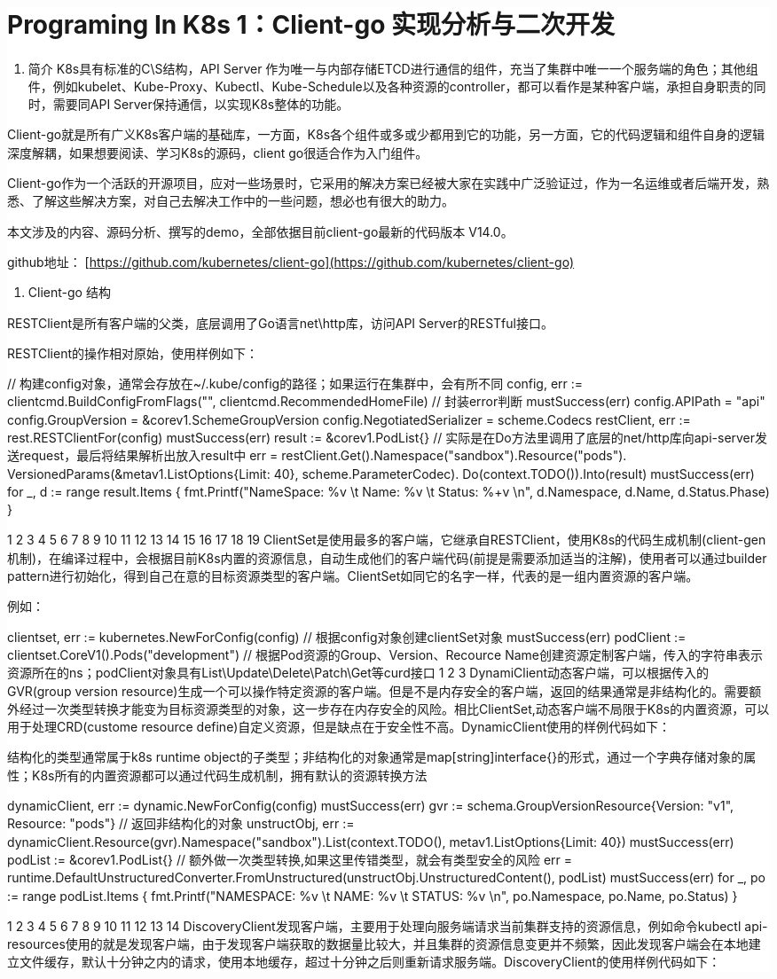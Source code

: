 # Programing In K8s 1：Client-go 实现分析与二次开发

1. 简介 K8s具有标准的C\S结构，API Server 作为唯一与内部存储ETCD进行通信的组件，充当了集群中唯一一个服务端的角色；其他组件，例如kubelet、Kube-Proxy、Kubectl、Kube-Schedule以及各种资源的controller，都可以看作是某种客户端，承担自身职责的同时，需要同API Server保持通信，以实现K8s整体的功能。

Client-go就是所有广义K8s客户端的基础库，一方面，K8s各个组件或多或少都用到它的功能，另一方面，它的代码逻辑和组件自身的逻辑深度解耦，如果想要阅读、学习K8s的源码，client go很适合作为入门组件。

Client-go作为一个活跃的开源项目，应对一些场景时，它采用的解决方案已经被大家在实践中广泛验证过，作为一名运维或者后端开发，熟悉、了解这些解决方案，对自己去解决工作中的一些问题，想必也有很大的助力。

本文涉及的内容、源码分析、撰写的demo，全部依据目前client-go最新的代码版本 V14.0。

github地址： [https://github.com/kubernetes/client-go](https://github.com/kubernetes/client-go)

1. Client-go 结构

RESTClient是所有客户端的父类，底层调用了Go语言net\http库，访问API Server的RESTful接口。

RESTClient的操作相对原始，使用样例如下：

// 构建config对象，通常会存放在~/.kube/config的路径；如果运行在集群中，会有所不同 config, err := clientcmd.BuildConfigFromFlags\("", clientcmd.RecommendedHomeFile\) // 封装error判断 mustSuccess\(err\) config.APIPath = "api" config.GroupVersion = &corev1.SchemeGroupVersion config.NegotiatedSerializer = scheme.Codecs restClient, err := rest.RESTClientFor\(config\) mustSuccess\(err\) result := &corev1.PodList{} // 实际是在Do方法里调用了底层的net/http库向api-server发送request，最后将结果解析出放入result中 err = restClient.Get\(\).Namespace\("sandbox"\).Resource\("pods"\). VersionedParams\(&metav1.ListOptions{Limit: 40}, scheme.ParameterCodec\). Do\(context.TODO\(\)\).Into\(result\) mustSuccess\(err\) for \_, d := range result.Items { fmt.Printf\("NameSpace: %v \t Name: %v \t Status: %+v \n", d.Namespace, d.Name, d.Status.Phase\) }

1 2 3 4 5 6 7 8 9 10 11 12 13 14 15 16 17 18 19 ClientSet是使用最多的客户端，它继承自RESTClient，使用K8s的代码生成机制\(client-gen机制\)，在编译过程中，会根据目前K8s内置的资源信息，自动生成他们的客户端代码\(前提是需要添加适当的注解\)，使用者可以通过builder pattern进行初始化，得到自己在意的目标资源类型的客户端。ClientSet如同它的名字一样，代表的是一组内置资源的客户端。

例如：

clientset, err := kubernetes.NewForConfig\(config\) // 根据config对象创建clientSet对象 mustSuccess\(err\) podClient := clientset.CoreV1\(\).Pods\("development"\) // 根据Pod资源的Group、Version、Recource Name创建资源定制客户端，传入的字符串表示资源所在的ns；podClient对象具有List\Update\Delete\Patch\Get等curd接口 1 2 3 DynamiClient动态客户端，可以根据传入的GVR\(group version resource\)生成一个可以操作特定资源的客户端。但是不是内存安全的客户端，返回的结果通常是非结构化的。需要额外经过一次类型转换才能变为目标资源类型的对象，这一步存在内存安全的风险。相比ClientSet,动态客户端不局限于K8s的内置资源，可以用于处理CRD\(custome resource define\)自定义资源，但是缺点在于安全性不高。DynamicClient使用的样例代码如下：

结构化的类型通常属于k8s runtime object的子类型；非结构化的对象通常是map\[string\]interface{}的形式，通过一个字典存储对象的属性；K8s所有的内置资源都可以通过代码生成机制，拥有默认的资源转换方法

dynamicClient, err := dynamic.NewForConfig\(config\) mustSuccess\(err\) gvr := schema.GroupVersionResource{Version: "v1", Resource: "pods"} // 返回非结构化的对象 unstructObj, err := dynamicClient.Resource\(gvr\).Namespace\("sandbox"\).List\(context.TODO\(\), metav1.ListOptions{Limit: 40}\) mustSuccess\(err\) podList := &corev1.PodList{} // 额外做一次类型转换,如果这里传错类型，就会有类型安全的风险 err = runtime.DefaultUnstructuredConverter.FromUnstructured\(unstructObj.UnstructuredContent\(\), podList\) mustSuccess\(err\) for \_, po := range podList.Items { fmt.Printf\("NAMESPACE: %v \t NAME: %v \t STATUS: %v \n", po.Namespace, po.Name, po.Status\) }

1 2 3 4 5 6 7 8 9 10 11 12 13 14 DiscoveryClient发现客户端，主要用于处理向服务端请求当前集群支持的资源信息，例如命令kubectl api-resources使用的就是发现客户端，由于发现客户端获取的数据量比较大，并且集群的资源信息变更并不频繁，因此发现客户端会在本地建立文件缓存，默认十分钟之内的请求，使用本地缓存，超过十分钟之后则重新请求服务端。DiscoveryClient的使用样例代码如下：
